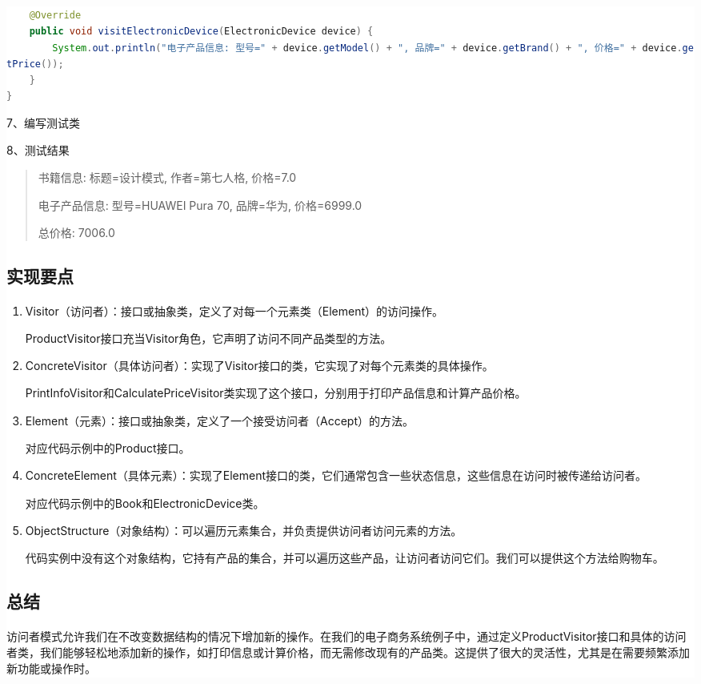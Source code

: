 ```java
    @Override  
    public void visitElectronicDevice(ElectronicDevice device) {  
        System.out.println("电子产品信息: 型号=" + device.getModel() + ", 品牌=" + device.getBrand() + ", 价格=" + device.getPrice());  
    }  
}
```

7、编写测试类

8、测试结果

> 书籍信息: 标题=设计模式, 作者=第七人格, 价格=7.0
>
> 电子产品信息: 型号=HUAWEI Pura 70, 品牌=华为, 价格=6999.0
>
> 总价格: 7006.0

## 实现要点

1. Visitor（访问者）：接口或抽象类，定义了对每一个元素类（Element）的访问操作。

   ProductVisitor接口充当Visitor角色，它声明了访问不同产品类型的方法。

2. ConcreteVisitor（具体访问者）：实现了Visitor接口的类，它实现了对每个元素类的具体操作。

   PrintInfoVisitor和CalculatePriceVisitor类实现了这个接口，分别用于打印产品信息和计算产品价格。

3. Element（元素）：接口或抽象类，定义了一个接受访问者（Accept）的方法。

   对应代码示例中的Product接口。

4. ConcreteElement（具体元素）：实现了Element接口的类，它们通常包含一些状态信息，这些信息在访问时被传递给访问者。

   对应代码示例中的Book和ElectronicDevice类。

5. ObjectStructure（对象结构）：可以遍历元素集合，并负责提供访问者访问元素的方法。

   代码实例中没有这个对象结构，它持有产品的集合，并可以遍历这些产品，让访问者访问它们。我们可以提供这个方法给购物车。

## 总结

访问者模式允许我们在不改变数据结构的情况下增加新的操作。在我们的电子商务系统例子中，通过定义ProductVisitor接口和具体的访问者类，我们能够轻松地添加新的操作，如打印信息或计算价格，而无需修改现有的产品类。这提供了很大的灵活性，尤其是在需要频繁添加新功能或操作时。